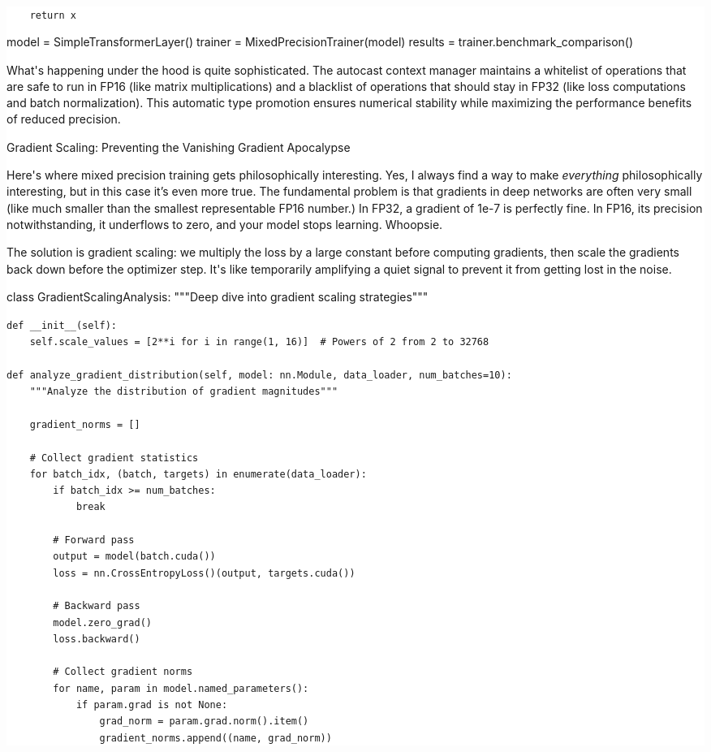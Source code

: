         return x

model = SimpleTransformerLayer()
trainer = MixedPrecisionTrainer(model)
results = trainer.benchmark_comparison()

What's happening under the hood is quite sophisticated. The autocast context manager maintains a whitelist of operations that are safe to run in FP16 (like matrix multiplications) and a blacklist of operations that should stay in FP32 (like loss computations and batch normalization). This automatic type promotion ensures numerical stability while maximizing the performance benefits of reduced precision.

Gradient Scaling: Preventing the Vanishing Gradient Apocalypse

Here's where mixed precision training gets philosophically interesting. Yes, I always find a way to make *everything* philosophically interesting, but in this case it’s even more true. The fundamental problem is that gradients in deep networks are often very small (like much smaller than the smallest representable FP16 number.) In FP32, a gradient of 1e-7 is perfectly fine. In FP16, its precision notwithstanding, it underflows to zero, and your model stops learning. Whoopsie. 

The solution is gradient scaling: we multiply the loss by a large constant before computing gradients, then scale the gradients back down before the optimizer step. It's like temporarily amplifying a quiet signal to prevent it from getting lost in the noise.

class GradientScalingAnalysis:
    """Deep dive into gradient scaling strategies"""
    
    def __init__(self):
        self.scale_values = [2**i for i in range(1, 16)]  # Powers of 2 from 2 to 32768
        
    def analyze_gradient_distribution(self, model: nn.Module, data_loader, num_batches=10):
        """Analyze the distribution of gradient magnitudes"""
        
        gradient_norms = []
        
        # Collect gradient statistics
        for batch_idx, (batch, targets) in enumerate(data_loader):
            if batch_idx >= num_batches:
                break
                
            # Forward pass
            output = model(batch.cuda())
            loss = nn.CrossEntropyLoss()(output, targets.cuda())
            
            # Backward pass
            model.zero_grad()
            loss.backward()
            
            # Collect gradient norms
            for name, param in model.named_parameters():
                if param.grad is not None:
                    grad_norm = param.grad.norm().item()
                    gradient_norms.append((name, grad_norm))
                    